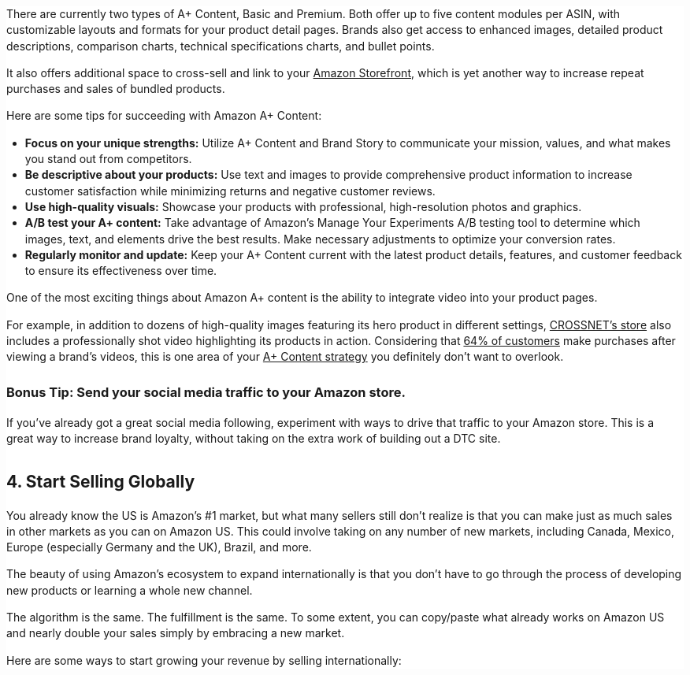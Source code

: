 There are currently two types of A+ Content, Basic and Premium. Both offer up to five content modules per ASIN, with customizable layouts and formats for your product detail pages. Brands also get access to enhanced images, detailed product descriptions, comparison charts, technical specifications charts, and bullet points.

It also offers additional space to cross-sell and link to your [Amazon Storefront](https://sellersfi.com/resources/blog/amazon-storefronts-why-nows-the-time-to-get-started/), which is yet another way to increase repeat purchases and sales of bundled products.

Here are some tips for succeeding with Amazon A+ Content:

* **Focus on your unique strengths:** Utilize A+ Content and Brand Story to communicate your mission, values, and what makes you stand out from competitors.
* **Be descriptive about your products:** Use text and images to provide comprehensive product information to increase customer satisfaction while minimizing returns and negative customer reviews.
* **Use high-quality visuals:** Showcase your products with professional, high-resolution photos and graphics.
* **A/B test your A+ content:** Take advantage of Amazon’s Manage Your Experiments A/B testing tool to determine which images, text, and elements drive the best results. Make necessary adjustments to optimize your conversion rates.
* **Regularly monitor and update:** Keep your A+ Content current with the latest product details, features, and customer feedback to ensure its effectiveness over time.

One of the most exciting things about Amazon A+ content is the ability to integrate video into your product pages.

For example, in addition to dozens of high-quality images featuring its hero product in different settings, [CROSSNET’s store](https://www.amazon.com/stores/CROSSNET/CROSSNET/page/B2DABCE7-F6BC-4552-98F1-DDDF340A7CE0?ref_=cm_sw_r_ud_sf_stores_FKJA940NMNBS74573V17) also includes a professionally shot video highlighting its products in action. Considering that [64% of customers](https://www.oneday.com/blog/21-stats-that-prove-why-video-marketing-just-works) make purchases after viewing a brand’s videos, this is one area of your [A+ Content strategy](https://sellersfi.com/resources/blog/amazon-a-plus-content/) you definitely don’t want to overlook.

### Bonus Tip: Send your social media traffic to your Amazon store.

If you’ve already got a great social media following, experiment with ways to drive that traffic to your Amazon store. This is a great way to increase brand loyalty, without taking on the extra work of building out a DTC site.

## 4. Start Selling Globally

You already know the US is Amazon’s #1 market, but what many sellers still don’t realize is that you can make just as much sales in other markets as you can on Amazon US. This could involve taking on any number of new markets, including Canada, Mexico, Europe (especially Germany and the UK), Brazil, and more.

The beauty of using Amazon’s ecosystem to expand internationally is that you don’t have to go through the process of developing new products or learning a whole new channel.

The algorithm is the same. The fulfillment is the same. To some extent, you can copy/paste what already works on Amazon US and nearly double your sales simply by embracing a new market.

Here are some ways to start growing your revenue by selling internationally:
